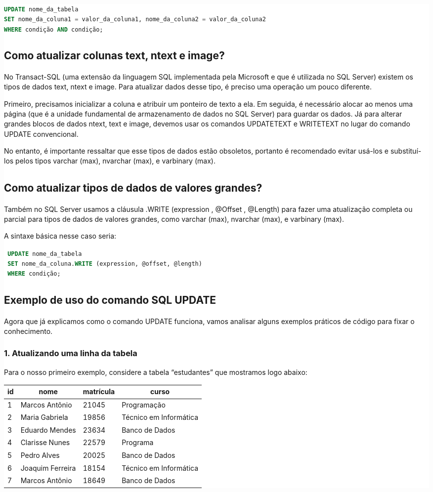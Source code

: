 ```sql
UPDATE nome_da_tabela
SET nome_da_coluna1 = valor_da_coluna1, nome_da_coluna2 = valor_da_coluna2
WHERE condição AND condição;
```

## Como atualizar colunas text, ntext e image?

No Transact-SQL (uma extensão da linguagem SQL implementada pela Microsoft e que é utilizada no SQL Server) existem os tipos de dados text, ntext e image.
 Para atualizar dados desse tipo, é preciso uma operação um pouco diferente.

Primeiro, precisamos inicializar a coluna e atribuir um ponteiro de texto a ela.
 Em seguida, é necessário alocar ao menos uma página (que é a unidade fundamental de armazenamento de dados no SQL Server) para guardar os dados.
  Já para alterar grandes blocos de dados ntext, text e image, devemos usar os comandos UPDATETEXT e WRITETEXT no lugar do comando UPDATE convencional.

No entanto, é importante ressaltar que esse tipos de dados estão obsoletos, portanto é recomendado evitar usá-los e substituí-los pelos tipos varchar (max), nvarchar (max), e varbinary (max).

## Como atualizar tipos de dados de valores grandes?

Também no SQL Server usamos a cláusula .WRITE (expression , @Offset , @Length) para fazer uma atualização completa ou parcial para tipos de dados de valores grandes, como varchar (max), nvarchar (max), e varbinary (max).

A sintaxe básica nesse caso seria:

```sql
 UPDATE nome_da_tabela
 SET nome_da_coluna.WRITE (expression, @offset, @length)
 WHERE condição;
 ```

## Exemplo de uso do comando SQL UPDATE

Agora que já explicamos como o comando UPDATE funciona, vamos analisar alguns exemplos práticos de código para fixar o conhecimento.

### 1. Atualizando uma linha da tabela

Para o nosso primeiro exemplo, considere a tabela “estudantes” que mostramos logo abaixo:

|id| nome	          |matrícula	|curso|
|---|----------------|----------|-----------|
|1	|Marcos Antônio	 | 21045	|Programação|
|2	|Maria Gabriela	  |19856	|Técnico em Informática|
|3	|Eduardo Mendes	  |23634	|Banco de Dados|
|4	|Clarisse Nunes	  |22579	|Programa|
|5	|Pedro Alves	  |20025	|Banco de Dados|
|6	|Joaquim Ferreira	|18154	|Técnico em Informática|
|7	|Marcos Antônio	  |18649	|Banco de Dados|
